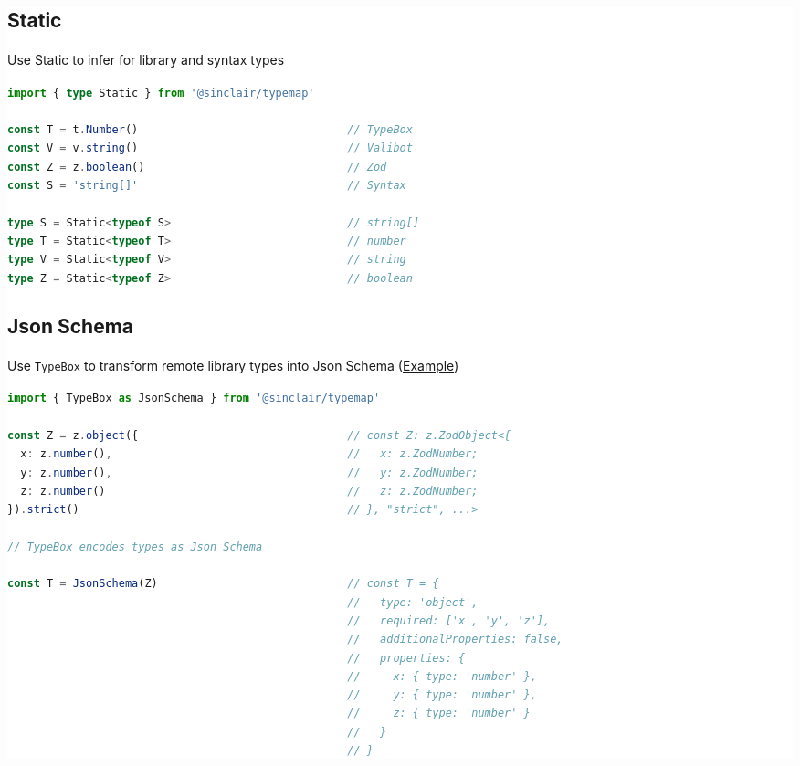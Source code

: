 ## Static

Use Static to infer for library and syntax types 

```typescript
import { type Static } from '@sinclair/typemap'

const T = t.Number()                                // TypeBox
const V = v.string()                                // Valibot
const Z = z.boolean()                               // Zod
const S = 'string[]'                                // Syntax

type S = Static<typeof S>                           // string[]
type T = Static<typeof T>                           // number
type V = Static<typeof V>                           // string
type Z = Static<typeof Z>                           // boolean 
```

<a name="Json-Schema"></a>

## Json Schema

Use `TypeBox` to transform remote library types into Json Schema ([Example](https://www.typescriptlang.org/play/?moduleResolution=99&module=199#code/JYWwDg9gTgLgBAbzgFQJ5gKYCEIA84CGAznAFJEQB2AygMYAWGIBcAvnAGZQQhwDkAASLBKtADYFgUAPQx0TAmD4AoZaEiw4AKkIkAXp268+eiABMVy2lSLwAWnAC8cPQDoIAIwBWGWjAAUSHDBIaFh4REh0tJw1pS2cHYAXC6uduYA8t6+MAA8CMrBuClulACuIB4YUP4AlAA0kU3NTdEhxanpZgByFVVQANyFcKglruWV1XWNLbOzbcGjnea9k4PDemMT-XVze80LLmNdq-1DrLWutlDAfrv7D60xrI0ARNe3MK+Nrr8AfKo2mhMDh8BhROYMCQ5JgSMQyBRKHA6IxmKo4glkE4EVQUQp-HZao95jEMfAsc4CsTqftDjCMCk+J4fH4+PVhjTOU8QlAMABHMpSDBmFIAbT4uDZ-FQUpMfAAuuyucqIocCGYzMAYMAqAQxAAFbiYWDAKEpDh6ogYJUq23BQ5gI3VbVmxAcu3Kw5FFJIemM7bVPhsG0ez0xUJLX3yf19QPB92hmleo6IOB+-gBqBB1gJxPEw45vNctqsIA))

```typescript
import { TypeBox as JsonSchema } from '@sinclair/typemap'

const Z = z.object({                                // const Z: z.ZodObject<{
  x: z.number(),                                    //   x: z.ZodNumber;
  y: z.number(),                                    //   y: z.ZodNumber;
  z: z.number()                                     //   z: z.ZodNumber;
}).strict()                                         // }, "strict", ...>

// TypeBox encodes types as Json Schema

const T = JsonSchema(Z)                             // const T = {
                                                    //   type: 'object',
                                                    //   required: ['x', 'y', 'z'],
                                                    //   additionalProperties: false,
                                                    //   properties: {
                                                    //     x: { type: 'number' },
                                                    //     y: { type: 'number' },
                                                    //     z: { type: 'number' }
                                                    //   }
                                                    // }
```
